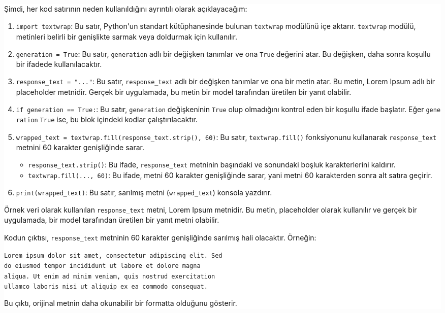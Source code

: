 Şimdi, her kod satırının neden kullanıldığını ayrıntılı olarak açıklayacağım:

1. `import textwrap`: Bu satır, Python'un standart kütüphanesinde bulunan `textwrap` modülünü içe aktarır. `textwrap` modülü, metinleri belirli bir genişlikte sarmak veya doldurmak için kullanılır.

2. `generation = True`: Bu satır, `generation` adlı bir değişken tanımlar ve ona `True` değerini atar. Bu değişken, daha sonra koşullu bir ifadede kullanılacaktır.

3. `response_text = "..."`: Bu satır, `response_text` adlı bir değişken tanımlar ve ona bir metin atar. Bu metin, Lorem Ipsum adlı bir placeholder metnidir. Gerçek bir uygulamada, bu metin bir model tarafından üretilen bir yanıt olabilir.

4. `if generation == True:`: Bu satır, `generation` değişkeninin `True` olup olmadığını kontrol eden bir koşullu ifade başlatır. Eğer `generation` `True` ise, bu blok içindeki kodlar çalıştırılacaktır.

5. `wrapped_text = textwrap.fill(response_text.strip(), 60)`: Bu satır, `textwrap.fill()` fonksiyonunu kullanarak `response_text` metnini 60 karakter genişliğinde sarar. 
   - `response_text.strip()`: Bu ifade, `response_text` metninin başındaki ve sonundaki boşluk karakterlerini kaldırır.
   - `textwrap.fill(..., 60)`: Bu ifade, metni 60 karakter genişliğinde sarar, yani metni 60 karakterden sonra alt satıra geçirir.

6. `print(wrapped_text)`: Bu satır, sarılmış metni (`wrapped_text`) konsola yazdırır.

Örnek veri olarak kullanılan `response_text` metni, Lorem Ipsum metnidir. Bu metin, placeholder olarak kullanılır ve gerçek bir uygulamada, bir model tarafından üretilen bir yanıt metni olabilir.

Kodun çıktısı, `response_text` metninin 60 karakter genişliğinde sarılmış hali olacaktır. Örneğin:

```
Lorem ipsum dolor sit amet, consectetur adipiscing elit. Sed
do eiusmod tempor incididunt ut labore et dolore magna
aliqua. Ut enim ad minim veniam, quis nostrud exercitation
ullamco laboris nisi ut aliquip ex ea commodo consequat.
```

Bu çıktı, orijinal metnin daha okunabilir bir formatta olduğunu gösterir.